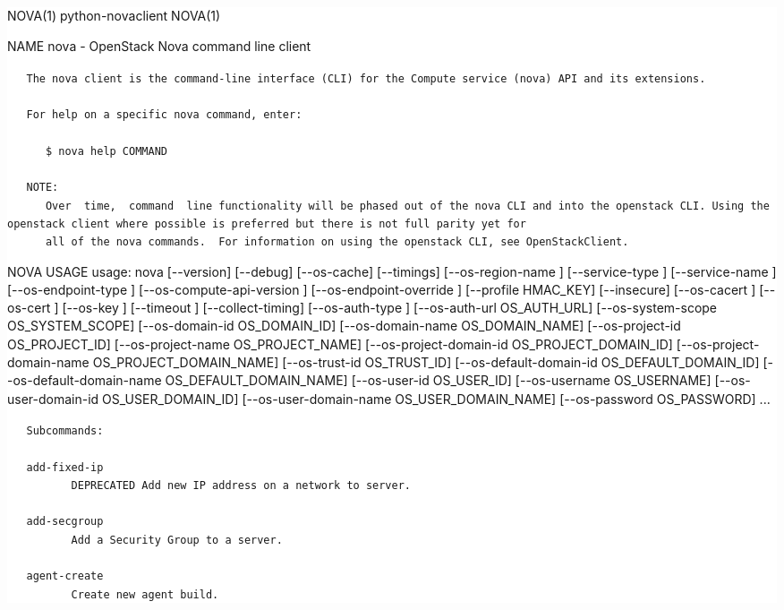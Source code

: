 NOVA(1)                                                                                       python-novaclient                                                                                       NOVA(1)



NAME
       nova - OpenStack Nova command line client

       The nova client is the command-line interface (CLI) for the Compute service (nova) API and its extensions.

       For help on a specific nova command, enter:

          $ nova help COMMAND

       NOTE:
          Over  time,  command  line functionality will be phased out of the nova CLI and into the openstack CLI. Using the openstack client where possible is preferred but there is not full parity yet for
          all of the nova commands.  For information on using the openstack CLI, see OpenStackClient.

NOVA USAGE
          usage: nova [--version] [--debug] [--os-cache] [--timings]
                      [--os-region-name <region-name>] [--service-type <service-type>]
                      [--service-name <service-name>]
                      [--os-endpoint-type <endpoint-type>]
                      [--os-compute-api-version <compute-api-ver>]
                      [--os-endpoint-override <bypass-url>] [--profile HMAC_KEY]
                      [--insecure] [--os-cacert <ca-certificate>]
                      [--os-cert <certificate>] [--os-key <key>] [--timeout <seconds>]
                      [--collect-timing] [--os-auth-type <name>]
                      [--os-auth-url OS_AUTH_URL] [--os-system-scope OS_SYSTEM_SCOPE]
                      [--os-domain-id OS_DOMAIN_ID] [--os-domain-name OS_DOMAIN_NAME]
                      [--os-project-id OS_PROJECT_ID]
                      [--os-project-name OS_PROJECT_NAME]
                      [--os-project-domain-id OS_PROJECT_DOMAIN_ID]
                      [--os-project-domain-name OS_PROJECT_DOMAIN_NAME]
                      [--os-trust-id OS_TRUST_ID]
                      [--os-default-domain-id OS_DEFAULT_DOMAIN_ID]
                      [--os-default-domain-name OS_DEFAULT_DOMAIN_NAME]
                      [--os-user-id OS_USER_ID] [--os-username OS_USERNAME]
                      [--os-user-domain-id OS_USER_DOMAIN_ID]
                      [--os-user-domain-name OS_USER_DOMAIN_NAME]
                      [--os-password OS_PASSWORD]
                      <subcommand> ...

       Subcommands:

       add-fixed-ip
              DEPRECATED Add new IP address on a network to server.

       add-secgroup
              Add a Security Group to a server.

       agent-create
              Create new agent build.
